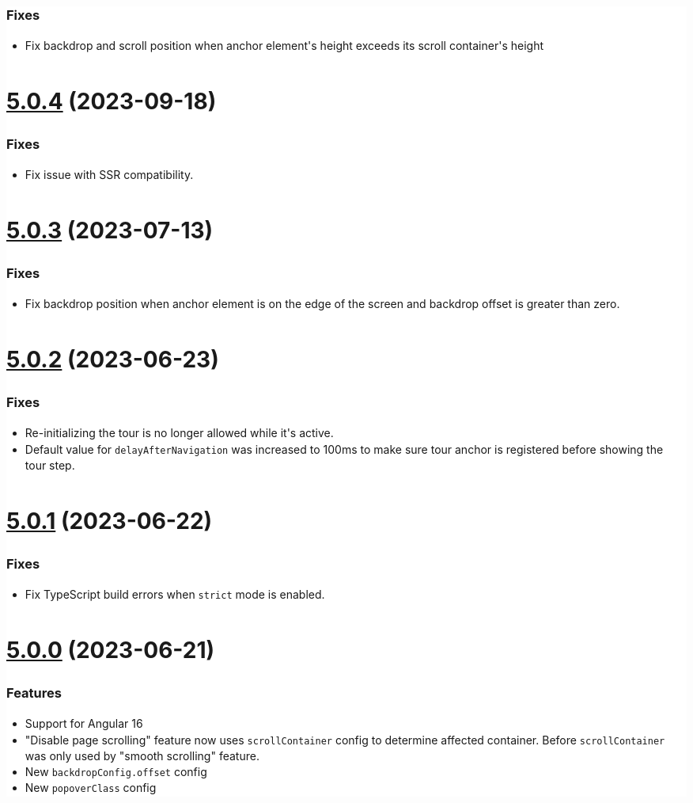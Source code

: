 ### Fixes

- Fix backdrop and scroll position when anchor element's height exceeds its scroll container's height
    
<a name="5.0.4"></a>

# [5.0.4](https://github.com/hakimio/ngx-ui-tour) (2023-09-18)

### Fixes
- Fix issue with SSR compatibility.

<a name="5.0.3"></a>

# [5.0.3](https://github.com/hakimio/ngx-ui-tour) (2023-07-13)

### Fixes
- Fix backdrop position when anchor element is on the edge of the screen and backdrop offset is greater than zero.

<a name="5.0.2"></a>

# [5.0.2](https://github.com/hakimio/ngx-ui-tour) (2023-06-23)

### Fixes
- Re-initializing the tour is no longer allowed while it's active.
- Default value for `delayAfterNavigation` was increased to 100ms to make sure tour anchor is registered before
  showing the tour step.

<a name="5.0.1"></a>

# [5.0.1](https://github.com/hakimio/ngx-ui-tour) (2023-06-22)

### Fixes
- Fix TypeScript build errors when `strict` mode is enabled.

<a name="5.0.0"></a>

# [5.0.0](https://github.com/hakimio/ngx-ui-tour) (2023-06-21)

### Features
- Support for Angular 16
- "Disable page scrolling" feature now uses `scrollContainer` config to determine affected container. Before
  `scrollContainer` was only used by "smooth scrolling" feature.
- New `backdropConfig.offset` config
- New `popoverClass` config
